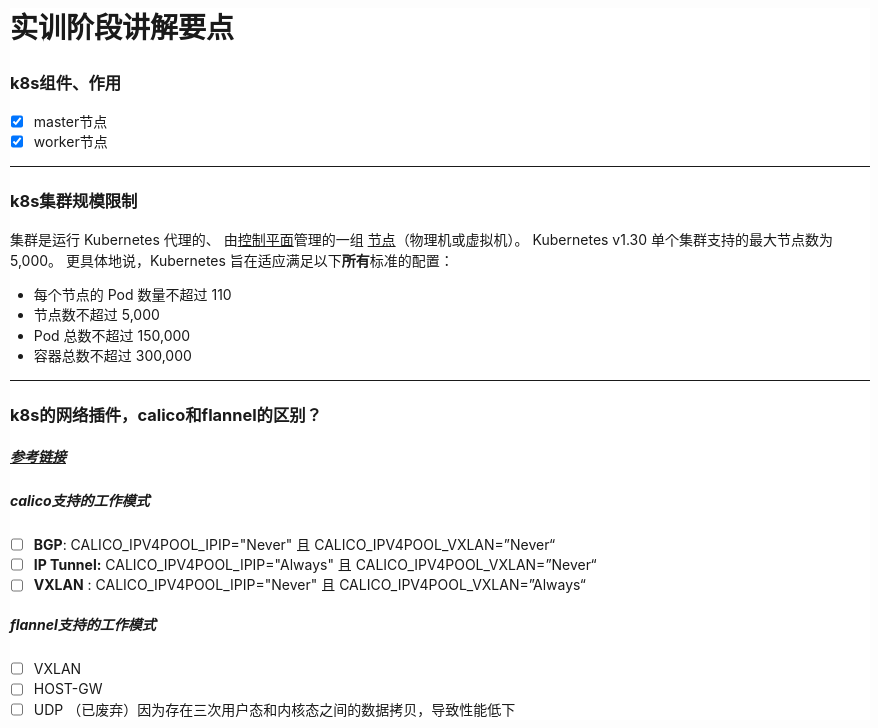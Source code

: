 # 实训阶段讲解要点

### k8s组件、作用

* [X] master节点
* [X] worker节点

---

### k8s集群规模限制

集群是运行 Kubernetes 代理的、 由[控制平面](https://kubernetes.io/zh-cn/docs/reference/glossary/?all=true#term-control-plane)管理的一组 [节点](https://kubernetes.io/zh-cn/docs/concepts/architecture/nodes/)（物理机或虚拟机）。 Kubernetes v1.30 单个集群支持的最大节点数为 5,000。 更具体地说，Kubernetes 旨在适应满足以下**所有**标准的配置：

* 每个节点的 Pod 数量不超过 110
* 节点数不超过 5,000
* Pod 总数不超过 150,000
* 容器总数不超过 300,000

---

### k8s的网络插件，calico和flannel的区别？

##### [参考链接](https://www.cnblogs.com/BlueMountain-HaggenDazs/p/18152648)

##### calico支持的工作模式

* [ ] **BGP**:           CALICO_IPV4POOL_IPIP="Never" 且 CALICO_IPV4POOL_VXLAN=”Never“
* [ ] **IP Tunnel:**   CALICO_IPV4POOL_IPIP="Always" 且 CALICO_IPV4POOL_VXLAN=”Never“
* [ ] **VXLAN** :      CALICO_IPV4POOL_IPIP="Never" 且 CALICO_IPV4POOL_VXLAN=”Always“

##### flannel支持的工作模式

* [ ] VXLAN
* [ ] HOST-GW
* [ ] UDP （已废弃）因为存在三次用户态和内核态之间的数据拷贝，导致性能低下